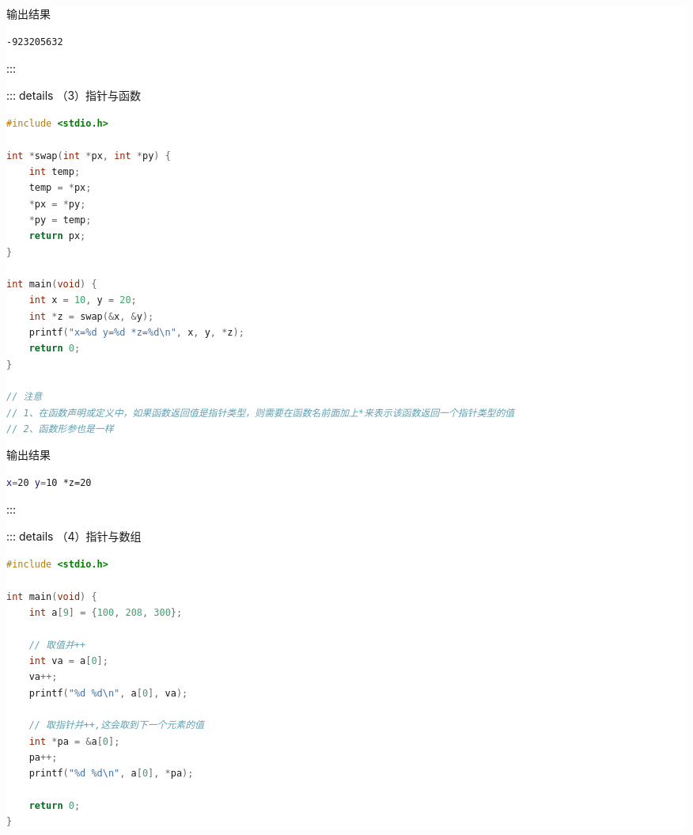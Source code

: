 输出结果

```bash
-923205632
```

:::

::: details （3）指针与函数

```c
#include <stdio.h>

int *swap(int *px, int *py) {
    int temp;
    temp = *px;
    *px = *py;
    *py = temp;
    return px;
}

int main(void) {
    int x = 10, y = 20;
    int *z = swap(&x, &y);
    printf("x=%d y=%d *z=%d\n", x, y, *z);
    return 0;
}

// 注意
// 1、在函数声明或定义中，如果函数返回值是指针类型，则需要在函数名前面加上*来表示该函数返回一个指针类型的值
// 2、函数形参也是一样
```

输出结果

```bash
x=20 y=10 *z=20
```

:::

::: details （4）指针与数组

```c
#include <stdio.h>

int main(void) {
    int a[9] = {100, 208, 300};

    // 取值并++
    int va = a[0];
    va++;
    printf("%d %d\n", a[0], va);

    // 取指针并++,这会取到下一个元素的值
    int *pa = &a[0];
    pa++;
    printf("%d %d\n", a[0], *pa);

    return 0;
}
```
